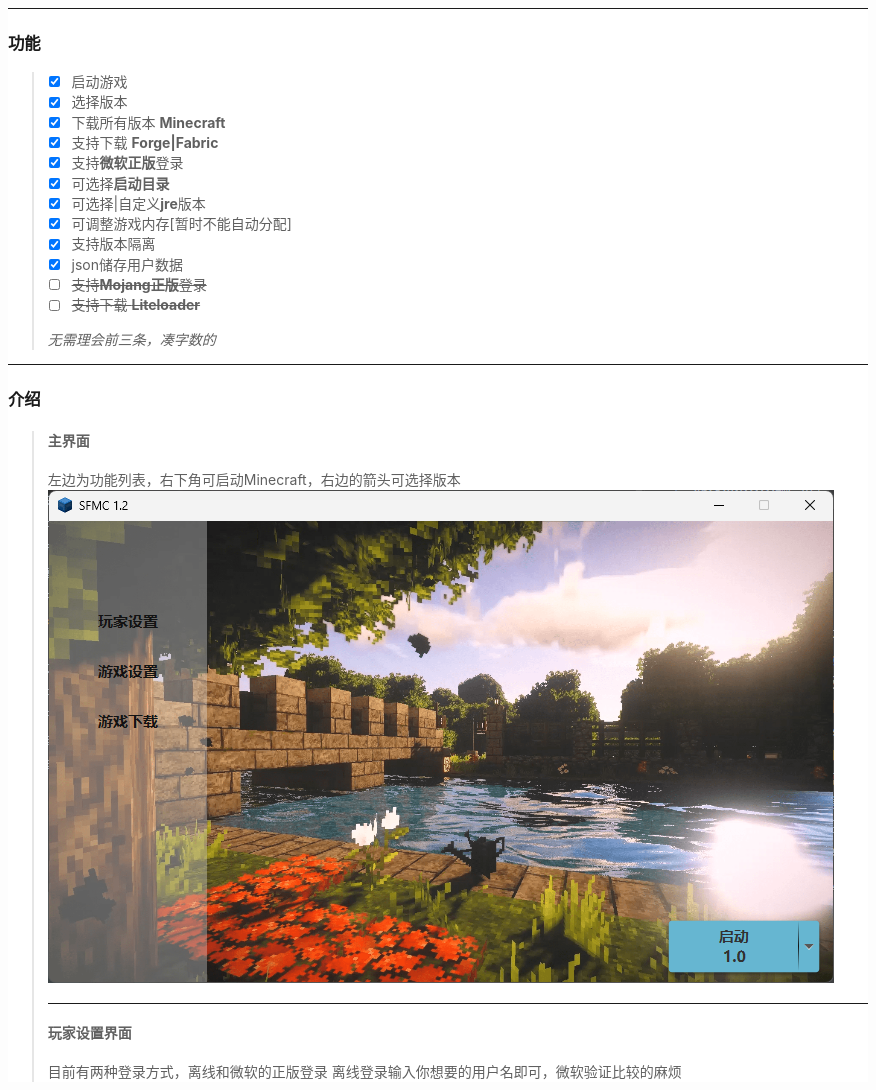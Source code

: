 ***

### 功能
> - [x] 启动游戏
> - [x] 选择版本
> - [x] 下载所有版本 **Minecraft**
> - [x] 支持下载 **Forge|Fabric**
> - [x] 支持**微软正版**登录
> - [x] 可选择**启动目录**
> - [x] 可选择|自定义**jre**版本
> - [x] 可调整游戏内存[暂时不能自动分配]
> - [x] 支持版本隔离
> - [x] json储存用户数据
> - [ ] ~~支持**Mojang正版**登录~~
> - [ ] ~~支持下载 **Liteloader**~~  
> 
> _无需理会前三条，凑字数的_

***
### 介绍
> #### 主界面
> 左边为功能列表，右下角可启动Minecraft，右边的箭头可选择版本
> ![home](doc/home.png)
> ***
> #### 玩家设置界面
> 目前有两种登录方式，离线和微软的正版登录
> 离线登录输入你想要的用户名即可，微软验证比较的麻烦